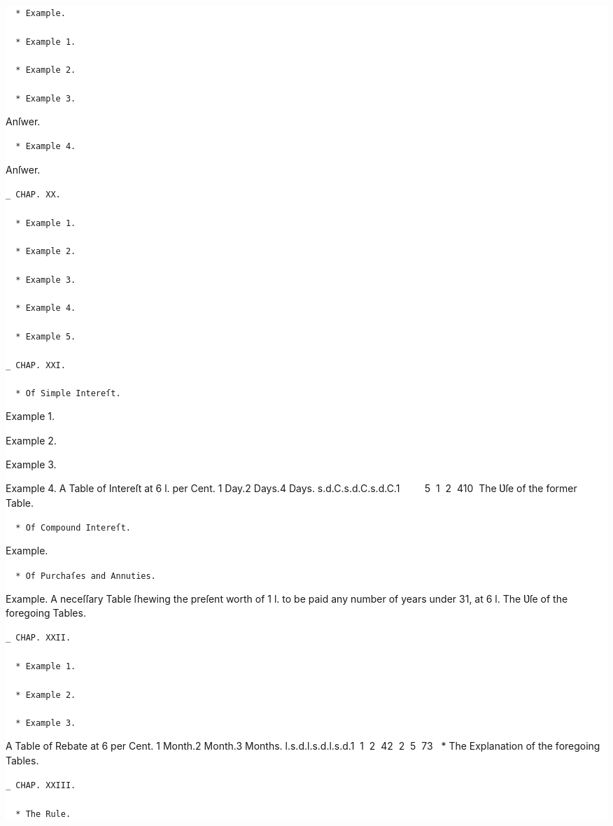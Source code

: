       * Example.

      * Example 1.

      * Example 2.

      * Example 3.

Anſwer.

      * Example 4.

Anſwer.

    _ CHAP. XX.

      * Example 1.

      * Example 2.

      * Example 3.

      * Example 4.

      * Example 5.

    _ CHAP. XXI.

      * Of Simple Intereſt.

Example 1.

Example 2.

Example 3.

Example 4.
A Table of Intereſt at 6 l. per Cent. 1 Day.2 Days.4 Days. s.d.C.s.d.C.s.d.C.1         5  1  2  410 
The Ʋſe of the former Table.

      * Of Compound Intereſt.

Example.

      * Of Purchaſes and Annuties.

Example.
A neceſſary Table ſhewing the preſent worth of 1 l. to be paid any number of years under 31, at 6 l.
The Ʋſe of the foregoing Tables.

    _ CHAP. XXII.

      * Example 1.

      * Example 2.

      * Example 3.
A Table of Rebate at 6 per Cent. 1 Month.2 Month.3 Months. l.s.d.l.s.d.l.s.d.1  1  2  42  2  5  73  
      * The Explanation of the foregoing Tables.

    _ CHAP. XXIII.

      * The Rule.
